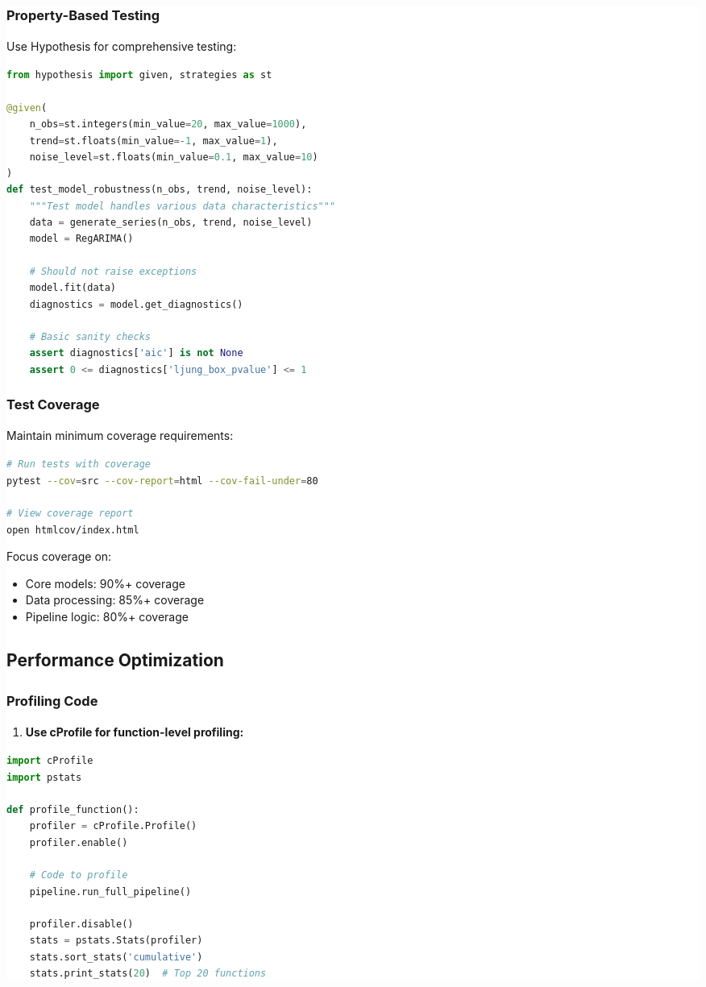 ### Property-Based Testing

Use Hypothesis for comprehensive testing:

```python
from hypothesis import given, strategies as st

@given(
    n_obs=st.integers(min_value=20, max_value=1000),
    trend=st.floats(min_value=-1, max_value=1),
    noise_level=st.floats(min_value=0.1, max_value=10)
)
def test_model_robustness(n_obs, trend, noise_level):
    """Test model handles various data characteristics"""
    data = generate_series(n_obs, trend, noise_level)
    model = RegARIMA()
    
    # Should not raise exceptions
    model.fit(data)
    diagnostics = model.get_diagnostics()
    
    # Basic sanity checks
    assert diagnostics['aic'] is not None
    assert 0 <= diagnostics['ljung_box_pvalue'] <= 1
```

### Test Coverage

Maintain minimum coverage requirements:

```bash
# Run tests with coverage
pytest --cov=src --cov-report=html --cov-fail-under=80

# View coverage report
open htmlcov/index.html
```

Focus coverage on:
- Core models: 90%+ coverage
- Data processing: 85%+ coverage
- Pipeline logic: 80%+ coverage

## Performance Optimization

### Profiling Code

1. **Use cProfile for function-level profiling:**

```python
import cProfile
import pstats

def profile_function():
    profiler = cProfile.Profile()
    profiler.enable()
    
    # Code to profile
    pipeline.run_full_pipeline()
    
    profiler.disable()
    stats = pstats.Stats(profiler)
    stats.sort_stats('cumulative')
    stats.print_stats(20)  # Top 20 functions
```
